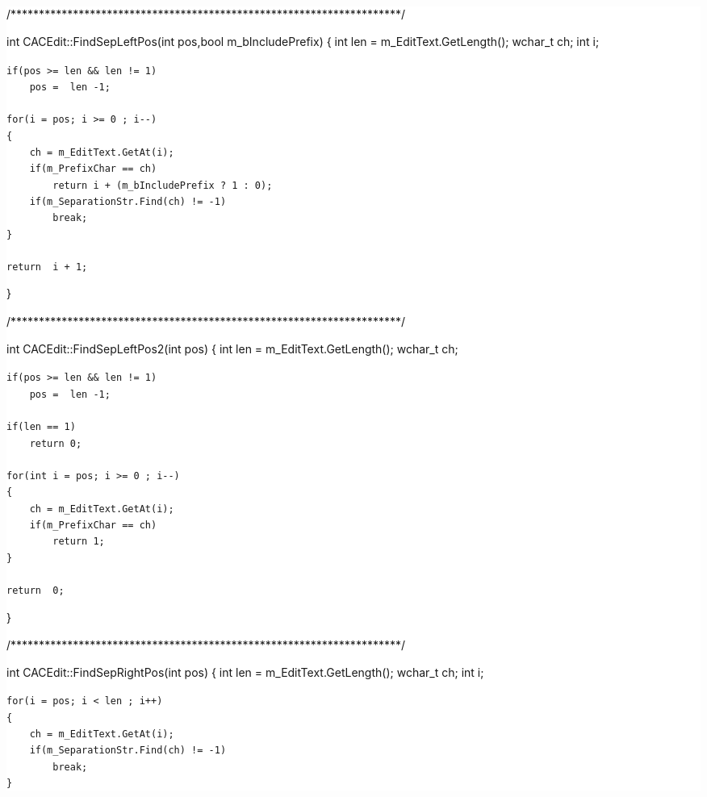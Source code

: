 /*********************************************************************/

int CACEdit::FindSepLeftPos(int pos,bool m_bIncludePrefix)
{
	int len = m_EditText.GetLength();
	wchar_t ch;
	int i;

	if(pos >= len && len != 1)
		pos =  len -1;

	for(i = pos; i >= 0 ; i--)
	{
		ch = m_EditText.GetAt(i);
		if(m_PrefixChar == ch)
			return i + (m_bIncludePrefix ? 1 : 0);
		if(m_SeparationStr.Find(ch) != -1)
			break;
	}

	return  i + 1;
}

/*********************************************************************/

int CACEdit::FindSepLeftPos2(int pos)
{
	int len = m_EditText.GetLength();
	wchar_t ch;

	if(pos >= len && len != 1)
		pos =  len -1;

	if(len == 1)
		return 0;

	for(int i = pos; i >= 0 ; i--)
	{
		ch = m_EditText.GetAt(i);
		if(m_PrefixChar == ch)
			return 1;
	}

	return  0;
}

/*********************************************************************/

int CACEdit::FindSepRightPos(int pos)
{
	int len = m_EditText.GetLength();
	wchar_t ch;
	int i;

	for(i = pos; i < len ; i++)
	{
		ch = m_EditText.GetAt(i);
		if(m_SeparationStr.Find(ch) != -1)
			break;
	}
